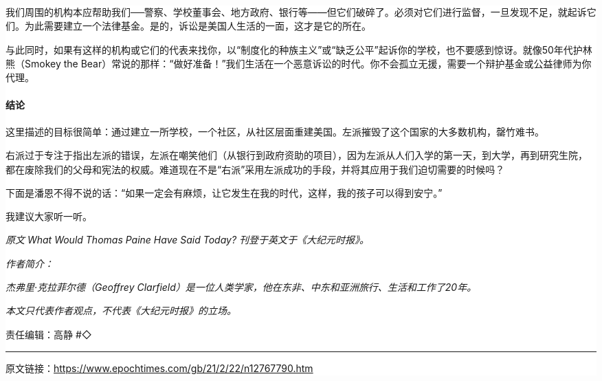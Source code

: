   我们周围的机构本应帮助我们──警察、学校董事会、地方政府、银行等——但它们破碎了。必须对它们进行监督，一旦发现不足，就起诉它们。为此需要建立一个法律基金。是的，诉讼是美国人生活的一面，这才是它的所在。
 </p>
 <p>
  与此同时，如果有这样的机构或它们的代表来找你，以“制度化的种族主义”或“缺乏公平”起诉你的学校，也不要感到惊讶。就像50年代护林熊（Smokey the Bear）常说的那样：“做好准备！”我们生活在一个恶意诉讼的时代。你不会孤立无援，需要一个辩护基金或公益律师为你代理。
 </p>
 <h4>
  结论
 </h4>
 <p>
  这里描述的目标很简单：通过建立一所学校，一个社区，从社区层面重建美国。左派摧毁了这个国家的大多数机构，罄竹难书。
 </p>
 <p>
  右派过于专注于指出左派的错误，左派在嘲笑他们（从银行到政府资助的项目），因为左派从人们入学的第一天，到大学，再到研究生院，都在废除我们的父母和宪法的权威。难道现在不是“右派”采用左派成功的手段，并将其应用于我们迫切需要的时候吗？
 </p>
 <p>
  下面是潘恩不得不说的话：“如果一定会有麻烦，让它发生在我的时代，这样，我的孩子可以得到安宁。”
 </p>
 <p>
  我建议大家听一听。
 </p>
 <p>
  <em>
   原文
   <ok href="https://www.theepochtimes.com/what-would-thomas-paine-have-said-today_3699352.html">
    What Would Thomas Paine Have Said Today?
   </ok>
   刊登于英文于《大纪元时报》。
  </em>
 </p>
 <p>
  <em>
   作者简介：
  </em>
 </p>
 <p>
  <em>
   杰弗里‧克拉菲尔德（Geoffrey Clarfield）是一位人类学家，他在东非、中东和亚洲旅行、生活和工作了20年。
  </em>
 </p>
 <p>
  <em>
   本文只代表作者观点，不代表《大纪元时报》的立场。
  </em>
 </p>
 <p>
  责任编辑：高静 #◇
 </p>
 
 <div id="below_article_ad">
 </div>
</div>


---

原文链接：https://www.epochtimes.com/gb/21/2/22/n12767790.htm